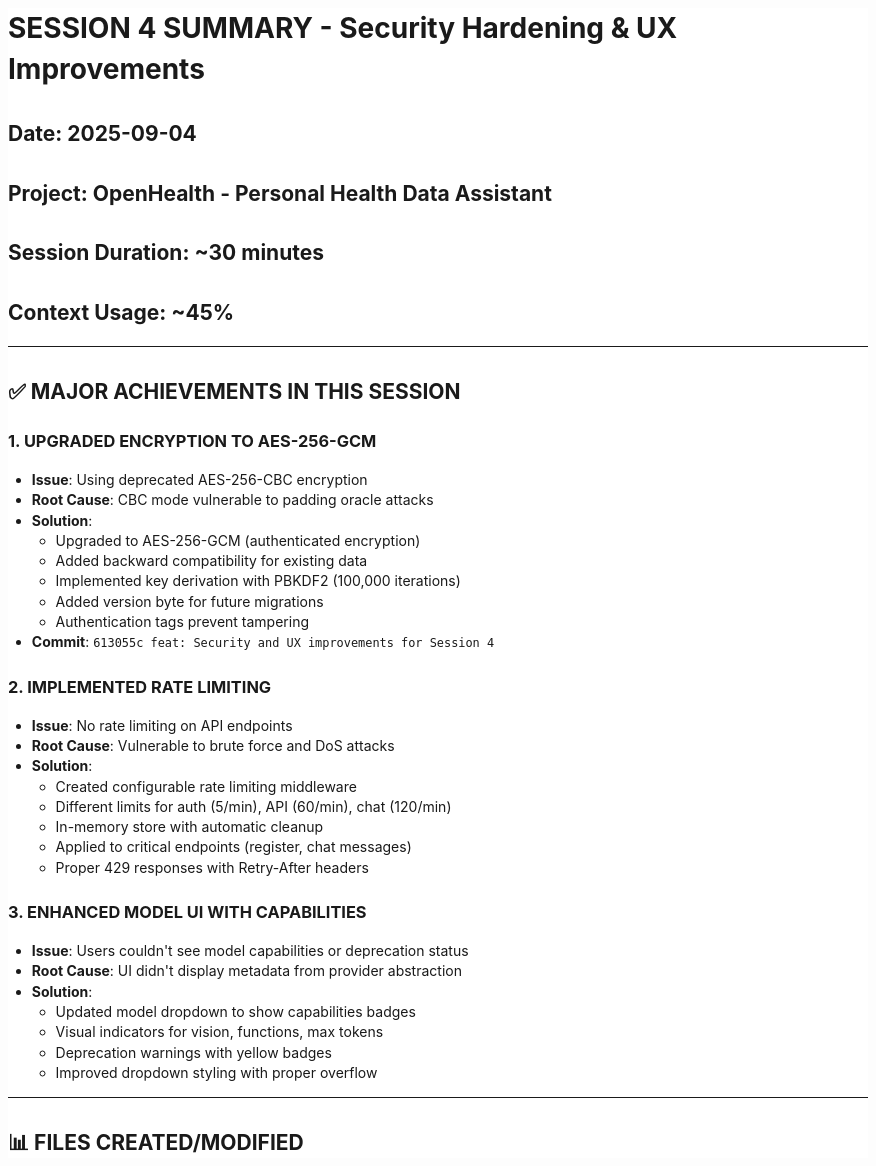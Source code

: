 # SESSION 4 SUMMARY - Security Hardening & UX Improvements
## Date: 2025-09-04
## Project: OpenHealth - Personal Health Data Assistant
## Session Duration: ~30 minutes
## Context Usage: ~45%

---

## ✅ MAJOR ACHIEVEMENTS IN THIS SESSION

### 1. UPGRADED ENCRYPTION TO AES-256-GCM
- **Issue**: Using deprecated AES-256-CBC encryption
- **Root Cause**: CBC mode vulnerable to padding oracle attacks
- **Solution**: 
  - Upgraded to AES-256-GCM (authenticated encryption)
  - Added backward compatibility for existing data
  - Implemented key derivation with PBKDF2 (100,000 iterations)
  - Added version byte for future migrations
  - Authentication tags prevent tampering
- **Commit**: `613055c feat: Security and UX improvements for Session 4`

### 2. IMPLEMENTED RATE LIMITING
- **Issue**: No rate limiting on API endpoints
- **Root Cause**: Vulnerable to brute force and DoS attacks
- **Solution**:
  - Created configurable rate limiting middleware
  - Different limits for auth (5/min), API (60/min), chat (120/min)
  - In-memory store with automatic cleanup
  - Applied to critical endpoints (register, chat messages)
  - Proper 429 responses with Retry-After headers

### 3. ENHANCED MODEL UI WITH CAPABILITIES
- **Issue**: Users couldn't see model capabilities or deprecation status
- **Root Cause**: UI didn't display metadata from provider abstraction
- **Solution**:
  - Updated model dropdown to show capabilities badges
  - Visual indicators for vision, functions, max tokens
  - Deprecation warnings with yellow badges
  - Improved dropdown styling with proper overflow

---

## 📊 FILES CREATED/MODIFIED
